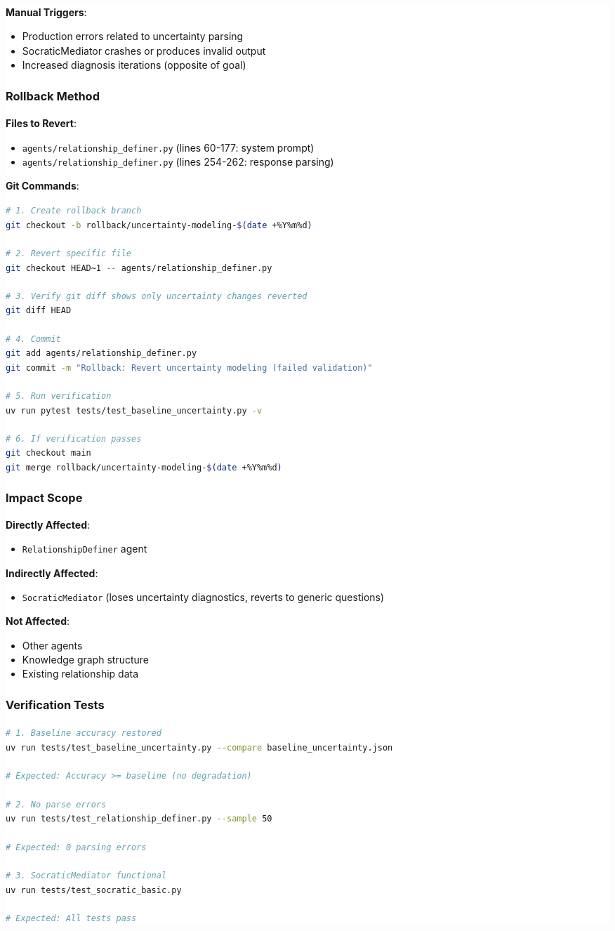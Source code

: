 **Manual Triggers**:
- Production errors related to uncertainty parsing
- SocraticMediator crashes or produces invalid output
- Increased diagnosis iterations (opposite of goal)

### Rollback Method

**Files to Revert**:
- `agents/relationship_definer.py` (lines 60-177: system prompt)
- `agents/relationship_definer.py` (lines 254-262: response parsing)

**Git Commands**:
```bash
# 1. Create rollback branch
git checkout -b rollback/uncertainty-modeling-$(date +%Y%m%d)

# 2. Revert specific file
git checkout HEAD~1 -- agents/relationship_definer.py

# 3. Verify git diff shows only uncertainty changes reverted
git diff HEAD

# 4. Commit
git add agents/relationship_definer.py
git commit -m "Rollback: Revert uncertainty modeling (failed validation)"

# 5. Run verification
uv run pytest tests/test_baseline_uncertainty.py -v

# 6. If verification passes
git checkout main
git merge rollback/uncertainty-modeling-$(date +%Y%m%d)
```

### Impact Scope

**Directly Affected**:
- `RelationshipDefiner` agent

**Indirectly Affected**:
- `SocraticMediator` (loses uncertainty diagnostics, reverts to generic questions)

**Not Affected**:
- Other agents
- Knowledge graph structure
- Existing relationship data

### Verification Tests

```bash
# 1. Baseline accuracy restored
uv run tests/test_baseline_uncertainty.py --compare baseline_uncertainty.json

# Expected: Accuracy >= baseline (no degradation)

# 2. No parse errors
uv run tests/test_relationship_definer.py --sample 50

# Expected: 0 parsing errors

# 3. SocraticMediator functional
uv run tests/test_socratic_basic.py

# Expected: All tests pass
```
